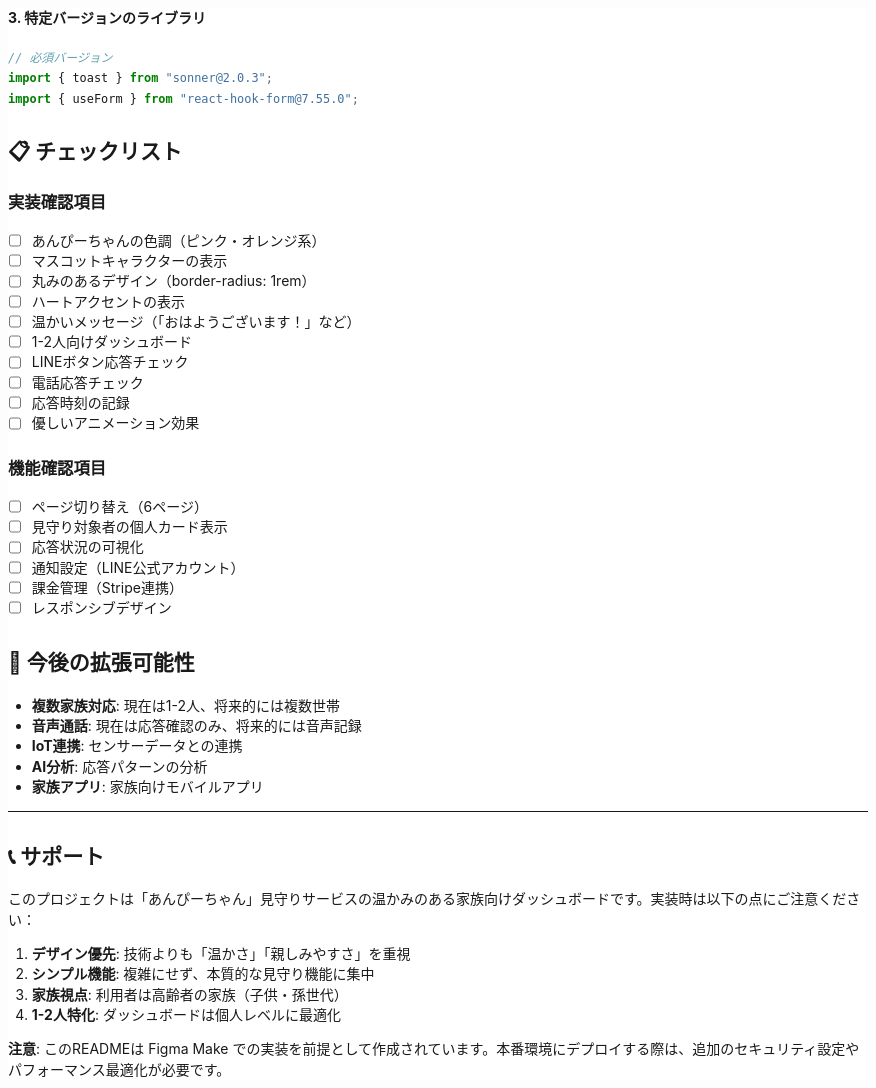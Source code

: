 #### 3. 特定バージョンのライブラリ
```typescript
// 必須バージョン
import { toast } from "sonner@2.0.3";
import { useForm } from "react-hook-form@7.55.0";
```

## 📋 チェックリスト

### 実装確認項目

- [ ] あんぴーちゃんの色調（ピンク・オレンジ系）
- [ ] マスコットキャラクターの表示
- [ ] 丸みのあるデザイン（border-radius: 1rem）
- [ ] ハートアクセントの表示
- [ ] 温かいメッセージ（「おはようございます！」など）
- [ ] 1-2人向けダッシュボード
- [ ] LINEボタン応答チェック
- [ ] 電話応答チェック
- [ ] 応答時刻の記録
- [ ] 優しいアニメーション効果

### 機能確認項目

- [ ] ページ切り替え（6ページ）
- [ ] 見守り対象者の個人カード表示
- [ ] 応答状況の可視化
- [ ] 通知設定（LINE公式アカウント）
- [ ] 課金管理（Stripe連携）
- [ ] レスポンシブデザイン

## 🌟 今後の拡張可能性

- **複数家族対応**: 現在は1-2人、将来的には複数世帯
- **音声通話**: 現在は応答確認のみ、将来的には音声記録
- **IoT連携**: センサーデータとの連携
- **AI分析**: 応答パターンの分析
- **家族アプリ**: 家族向けモバイルアプリ

---

## 📞 サポート

このプロジェクトは「あんぴーちゃん」見守りサービスの温かみのある家族向けダッシュボードです。実装時は以下の点にご注意ください：

1. **デザイン優先**: 技術よりも「温かさ」「親しみやすさ」を重視
2. **シンプル機能**: 複雑にせず、本質的な見守り機能に集中
3. **家族視点**: 利用者は高齢者の家族（子供・孫世代）
4. **1-2人特化**: ダッシュボードは個人レベルに最適化

**注意**: このREADMEは Figma Make での実装を前提として作成されています。本番環境にデプロイする際は、追加のセキュリティ設定やパフォーマンス最適化が必要です。